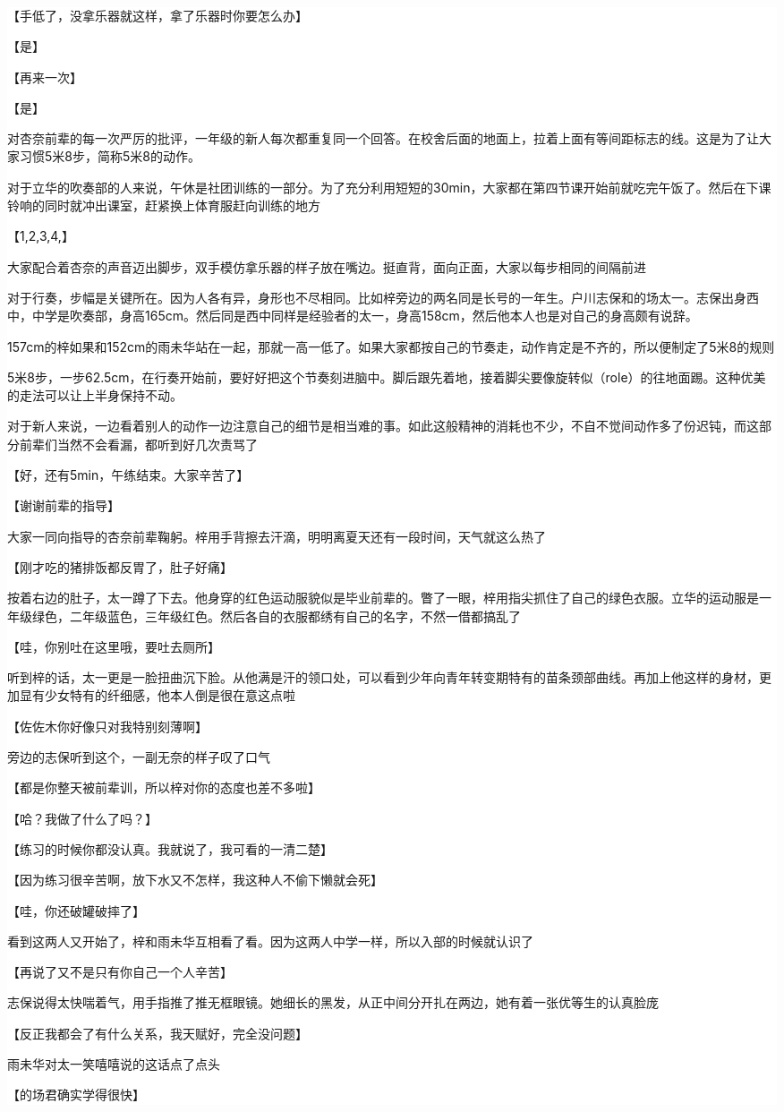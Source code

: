【手低了，没拿乐器就这样，拿了乐器时你要怎么办】

【是】

【再来一次】

【是】

对杏奈前辈的每一次严厉的批评，一年级的新人每次都重复同一个回答。在校舍后面的地面上，拉着上面有等间距标志的线。这是为了让大家习惯5米8步，简称5米8的动作。

对于立华的吹奏部的人来说，午休是社团训练的一部分。为了充分利用短短的30min，大家都在第四节课开始前就吃完午饭了。然后在下课铃响的同时就冲出课室，赶紧换上体育服赶向训练的地方

【1,2,3,4,】

大家配合着杏奈的声音迈出脚步，双手模仿拿乐器的样子放在嘴边。挺直背，面向正面，大家以每步相同的间隔前进

对于行奏，步幅是关键所在。因为人各有异，身形也不尽相同。比如梓旁边的两名同是长号的一年生。户川志保和的场太一。志保出身西中，中学是吹奏部，身高165cm。然后同是西中同样是经验者的太一，身高158cm，然后他本人也是对自己的身高颇有说辞。

157cm的梓如果和152cm的雨未华站在一起，那就一高一低了。如果大家都按自己的节奏走，动作肯定是不齐的，所以便制定了5米8的规则

5米8步，一步62.5cm，在行奏开始前，要好好把这个节奏刻进脑中。脚后跟先着地，接着脚尖要像旋转似（role）的往地面踢。这种优美的走法可以让上半身保持不动。

对于新人来说，一边看着别人的动作一边注意自己的细节是相当难的事。如此这般精神的消耗也不少，不自不觉间动作多了份迟钝，而这部分前辈们当然不会看漏，都听到好几次责骂了

【好，还有5min，午练结束。大家辛苦了】

【谢谢前辈的指导】

大家一同向指导的杏奈前辈鞠躬。梓用手背擦去汗滴，明明离夏天还有一段时间，天气就这么热了

【刚才吃的猪排饭都反胃了，肚子好痛】

按着右边的肚子，太一蹲了下去。他身穿的红色运动服貌似是毕业前辈的。瞥了一眼，梓用指尖抓住了自己的绿色衣服。立华的运动服是一年级绿色，二年级蓝色，三年级红色。然后各自的衣服都绣有自己的名字，不然一借都搞乱了

【哇，你别吐在这里哦，要吐去厕所】

听到梓的话，太一更是一脸扭曲沉下脸。从他满是汗的领口处，可以看到少年向青年转变期特有的苗条颈部曲线。再加上他这样的身材，更加显有少女特有的纤细感，他本人倒是很在意这点啦

【佐佐木你好像只对我特别刻薄啊】

旁边的志保听到这个，一副无奈的样子叹了口气

【都是你整天被前辈训，所以梓对你的态度也差不多啦】

【哈？我做了什么了吗？】

【练习的时候你都没认真。我就说了，我可看的一清二楚】

【因为练习很辛苦啊，放下水又不怎样，我这种人不偷下懒就会死】

【哇，你还破罐破摔了】

看到这两人又开始了，梓和雨未华互相看了看。因为这两人中学一样，所以入部的时候就认识了

【再说了又不是只有你自己一个人辛苦】

志保说得太快喘着气，用手指推了推无框眼镜。她细长的黑发，从正中间分开扎在两边，她有着一张优等生的认真脸庞

【反正我都会了有什么关系，我天赋好，完全没问题】

雨未华对太一笑嘻嘻说的这话点了点头

【的场君确实学得很快】
